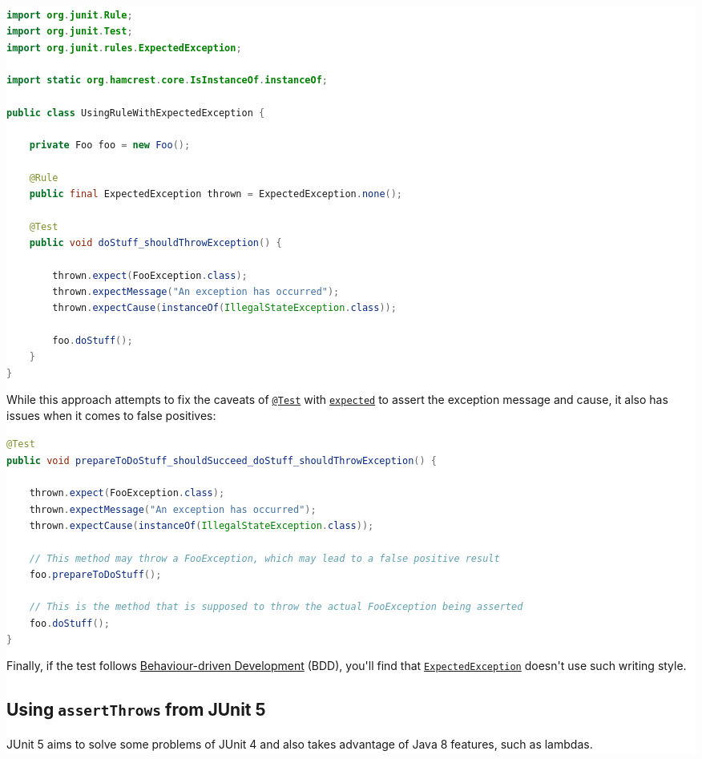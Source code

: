 ```java
import org.junit.Rule;
import org.junit.Test;
import org.junit.rules.ExpectedException;

import static org.hamcrest.core.IsInstanceOf.instanceOf;

public class UsingRuleWithExpectedException {

    private Foo foo = new Foo();

    @Rule
    public final ExpectedException thrown = ExpectedException.none();

    @Test
    public void doStuff_shouldThrowException() {

        thrown.expect(FooException.class);
        thrown.expectMessage("An exception has occurred");
        thrown.expectCause(instanceOf(IllegalStateException.class));

        foo.doStuff();
    }
}
```

While this approach attempts to fix the caveats of [`@Test`][org.junit.Test] with [`expected`][org.junit.Test.expected] to assert the exception message and cause, it also has issues when it comes to false positives:

```java
@Test
public void prepareToDoStuff_shouldSucceed_doStuff_shouldThrowException() {

    thrown.expect(FooException.class);
    thrown.expectMessage("An exception has occurred");
    thrown.expectCause(instanceOf(IllegalStateException.class));

    // This method may throw a FooException, which may lead to a false positive result
    foo.prepareToDoStuff();

    // This is the method that is supposed to throw the actual FooException being asserted
    foo.doStuff();
}
```

Finally, if the test follows [Behaviour-driven Development][wikipedia.bdd] (BDD), you'll find that [`ExpectedException`][org.junit.rules.ExpectedException] doesn't use such writing style.



## Using `assertThrows` from JUnit 5

JUnit 5 aims to solve some problems of JUnit 4 and also takes advantage of Java 8 features, such as lambdas.


  [assertj]: https://assertj.github.io/doc/
  [wikipedia.bdd]: https://en.wikipedia.org/wiki/Behavior-driven_development
  [org.junit.Assert.fail]: https://junit.org/junit4/javadoc/4.12/org/junit/Assert.html#fail()
  [org.junit.Test]: https://junit.org/junit4/javadoc/4.12/org/junit/Test.html
  [org.junit.Test.expected]: https://junit.org/junit4/javadoc/4.12/org/junit/Test.html#expected()
  [org.junit.Rule]: https://junit.org/junit4/javadoc/4.12/org/junit/Rule.html
  [org.junit.rules.ExpectedException]: https://junit.org/junit4/javadoc/4.12/org/junit/rules/ExpectedException.html
  [org.junit.jupiter.api.Assertions.assertThrows]: https://junit.org/junit5/docs/5.3.0/api/org/junit/jupiter/api/Assertions.html#assertThrows(java.lang.Class,org.junit.jupiter.api.function.Executable)
  [org.junit.jupiter.api.Test]: https://junit.org/junit5/docs/current/api/org/junit/jupiter/api/Test.html
  [org.assertj.core.api.Assertions]: https://static.javadoc.io/org.assertj/assertj-core/3.12.2/org/assertj/core/api/Assertions.html